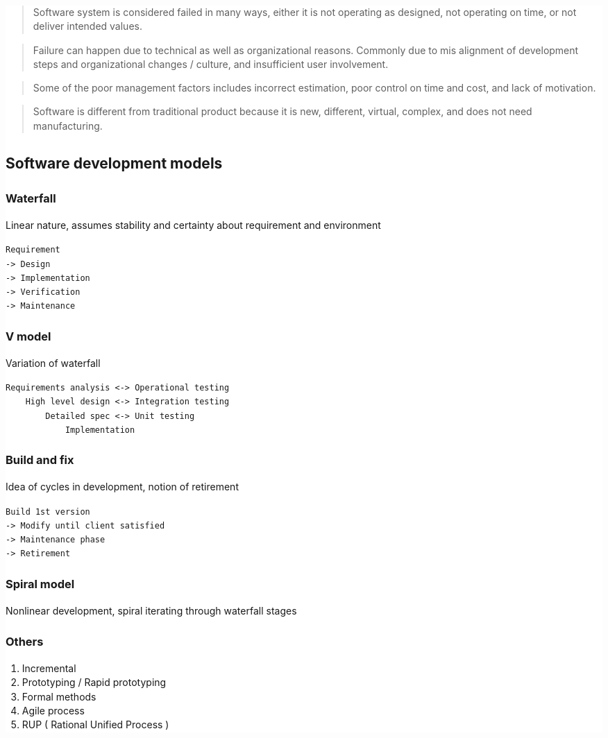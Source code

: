> Software system is considered failed in many ways, either it is not operating as designed, not operating on time, or not deliver intended values.

> Failure can happen due to technical as well as organizational reasons. Commonly due to mis alignment of development steps and organizational changes / culture, and insufficient user involvement.

> Some of the poor management factors includes incorrect estimation, poor control on time and cost, and lack of motivation.

> Software is different from traditional product because it is new, different, virtual, complex, and does not need manufacturing.  

## Software development models

### Waterfall

Linear nature, assumes stability and certainty about requirement and environment

```
Requirement
-> Design
-> Implementation
-> Verification
-> Maintenance
```

### V model

Variation of waterfall

```
Requirements analysis <-> Operational testing
    High level design <-> Integration testing
        Detailed spec <-> Unit testing
            Implementation
```

### Build and fix

Idea of cycles in development, notion of retirement

```
Build 1st version
-> Modify until client satisfied
-> Maintenance phase
-> Retirement
```

### Spiral model

Nonlinear development, spiral iterating through waterfall stages

### Others

1. Incremental
2. Prototyping / Rapid prototyping
3. Formal methods
4. Agile process
5. RUP ( Rational Unified Process )
